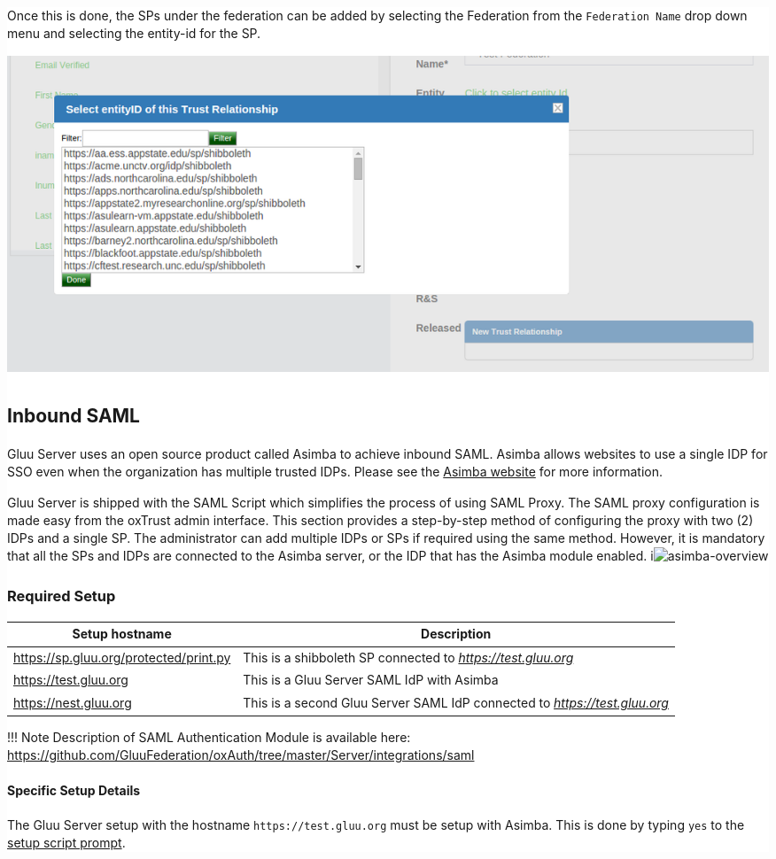 
Once this is done, the SPs under the federation can be added by selecting the Federation from the `Federation Name` drop down menu and selecting the entity-id for the SP.

![federation-entityid.png](../img/saml/federation-entityid.png)

## Inbound SAML
Gluu Server uses an open source product called Asimba to achieve inbound SAML. Asimba allows websites to use a single IDP for SSO even when the organization has multiple trusted IDPs. Please see the [Asimba website](http://www.asimba.org/site/) for more information.

Gluu Server is shipped with the SAML Script which simplifies the process of using SAML Proxy. The SAML proxy configuration is made easy from the oxTrust admin interface. This section provides a step-by-step method of configuring the proxy with two (2) IDPs and a single SP. The administrator can add multiple IDPs or SPs if required using the same method. However, it is mandatory that all the SPs and IDPs are connected to the Asimba server, or the IDP that has the Asimba module enabled.
i![asimba-overview](../img/asimba/overview.png)

### Required Setup

|Setup hostname|Description|
|--------------|-----------|
|https://sp.gluu.org/protected/print.py|This is a shibboleth SP connected to _https://test.gluu.org_|
|https://test.gluu.org| This is a Gluu Server SAML IdP with Asimba|
|https://nest.gluu.org|This is a second Gluu Server SAML IdP connected to _https://test.gluu.org_ |


!!! Note
    Description of SAML Authentication Module is available here: https://github.com/GluuFederation/oxAuth/tree/master/Server/integrations/saml

#### Specific Setup Details
The Gluu Server setup with the hostname `https://test.gluu.org` must be setup with Asimba. This is done by typing `yes` to the [setup script prompt](../installation-guide/setup_py.md).
